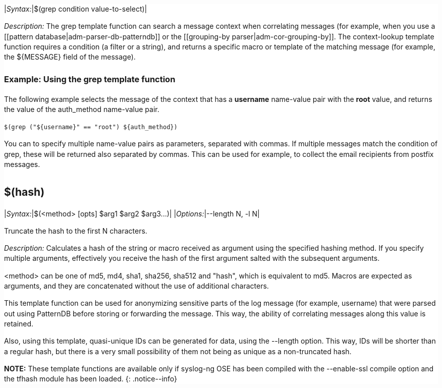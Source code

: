 |*Syntax:*|$(grep condition value-to-select)|

*Description:* The grep template function can search a message context
when correlating messages (for example, when you use a
[[pattern database|adm-parser-db-patterndb]] or the
[[grouping-by parser|adm-cor-grouping-by]].
The context-lookup template function requires a condition (a filter or a string),
and returns a specific macro or template of the matching message (for
example, the \${MESSAGE} field of the message).

### Example: Using the grep template function

The following example selects the message of the context that has a
**username** name-value pair with the **root** value, and returns the
value of the auth\_method name-value pair.

```config
$(grep ("${username}" == "root") ${auth_method})
```

You can to specify multiple name-value pairs as parameters, separated
with commas. If multiple messages match the condition of grep, these
will be returned also separated by commas. This can be used for example,
to collect the email recipients from postfix messages.

## $(hash)

|*Syntax:*|$(\<method\> [opts] $arg1 $arg2 $arg3...)|
|*Options:*|--length N, -l N|

Truncate the hash to the first N characters.

*Description:* Calculates a hash of the string or macro received as
argument using the specified hashing method. If you specify multiple
arguments, effectively you receive the hash of the first argument salted
with the subsequent arguments.

\<method\> can be one of md5, md4, sha1, sha256, sha512 and \"hash\",
which is equivalent to md5. Macros are expected as arguments, and they
are concatenated without the use of additional characters.

This template function can be used for anonymizing sensitive parts of
the log message (for example, username) that were parsed out using
PatternDB before storing or forwarding the message. This way, the
ability of correlating messages along this value is retained.

Also, using this template, quasi-unique IDs can be generated for data,
using the \--length option. This way, IDs will be shorter than a regular
hash, but there is a very small possibility of them not being as unique
as a non-truncated hash.

**NOTE:** These template functions are available only if syslog-ng OSE has
been compiled with the \--enable-ssl compile option and the tfhash
module has been loaded.
{: .notice--info}
